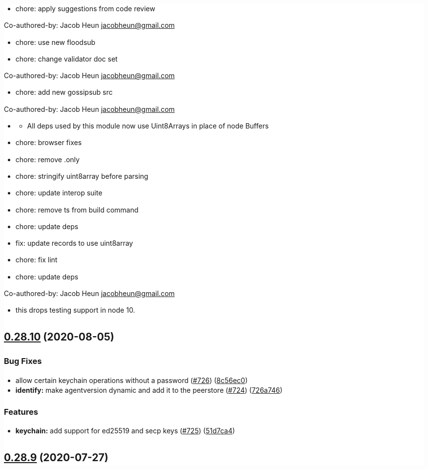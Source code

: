 * chore: apply suggestions from code review

Co-authored-by: Jacob Heun <jacobheun@gmail.com>

* chore: use new floodsub

* chore: change validator doc set

Co-authored-by: Jacob Heun <jacobheun@gmail.com>

* chore: add new gossipsub src

Co-authored-by: Jacob Heun <jacobheun@gmail.com>
* - All deps used by this module now use Uint8Arrays in place of node Buffers

* chore: browser fixes

* chore: remove .only

* chore: stringify uint8array before parsing

* chore: update interop suite

* chore: remove ts from build command

* chore: update deps

* fix: update records to use uint8array

* chore: fix lint

* chore: update deps

Co-authored-by: Jacob Heun <jacobheun@gmail.com>
* this drops testing support in node 10.



<a name="0.28.10"></a>
## [0.28.10](https://github.com/libp2p/js-libp2p/compare/v0.28.9...v0.28.10) (2020-08-05)


### Bug Fixes

* allow certain keychain operations without a password ([#726](https://github.com/libp2p/js-libp2p/issues/726)) ([8c56ec0](https://github.com/libp2p/js-libp2p/commit/8c56ec0))
* **identify:** make agentversion dynamic and add it to the peerstore ([#724](https://github.com/libp2p/js-libp2p/issues/724)) ([726a746](https://github.com/libp2p/js-libp2p/commit/726a746))


### Features

* **keychain:** add support for ed25519 and secp keys ([#725](https://github.com/libp2p/js-libp2p/issues/725)) ([51d7ca4](https://github.com/libp2p/js-libp2p/commit/51d7ca4))



<a name="0.28.9"></a>
## [0.28.9](https://github.com/libp2p/js-libp2p/compare/v0.28.8...v0.28.9) (2020-07-27)
